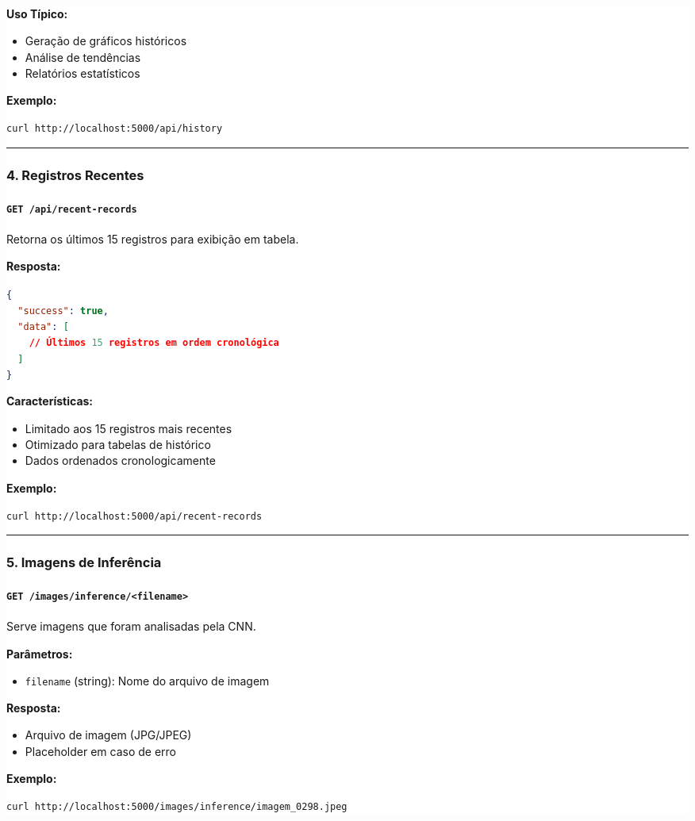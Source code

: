 **Uso Típico:**
- Geração de gráficos históricos
- Análise de tendências
- Relatórios estatísticos

**Exemplo:**
```bash
curl http://localhost:5000/api/history
```

---

### 4. **Registros Recentes**

#### `GET /api/recent-records`
Retorna os últimos 15 registros para exibição em tabela.

**Resposta:**
```json
{
  "success": true,
  "data": [
    // Últimos 15 registros em ordem cronológica
  ]
}
```

**Características:**
- Limitado aos 15 registros mais recentes
- Otimizado para tabelas de histórico
- Dados ordenados cronologicamente

**Exemplo:**
```bash
curl http://localhost:5000/api/recent-records
```

---

### 5. **Imagens de Inferência**

#### `GET /images/inference/<filename>`
Serve imagens que foram analisadas pela CNN.

**Parâmetros:**
- `filename` (string): Nome do arquivo de imagem

**Resposta:**
- Arquivo de imagem (JPG/JPEG)
- Placeholder em caso de erro

**Exemplo:**
```bash
curl http://localhost:5000/images/inference/imagem_0298.jpeg
```

